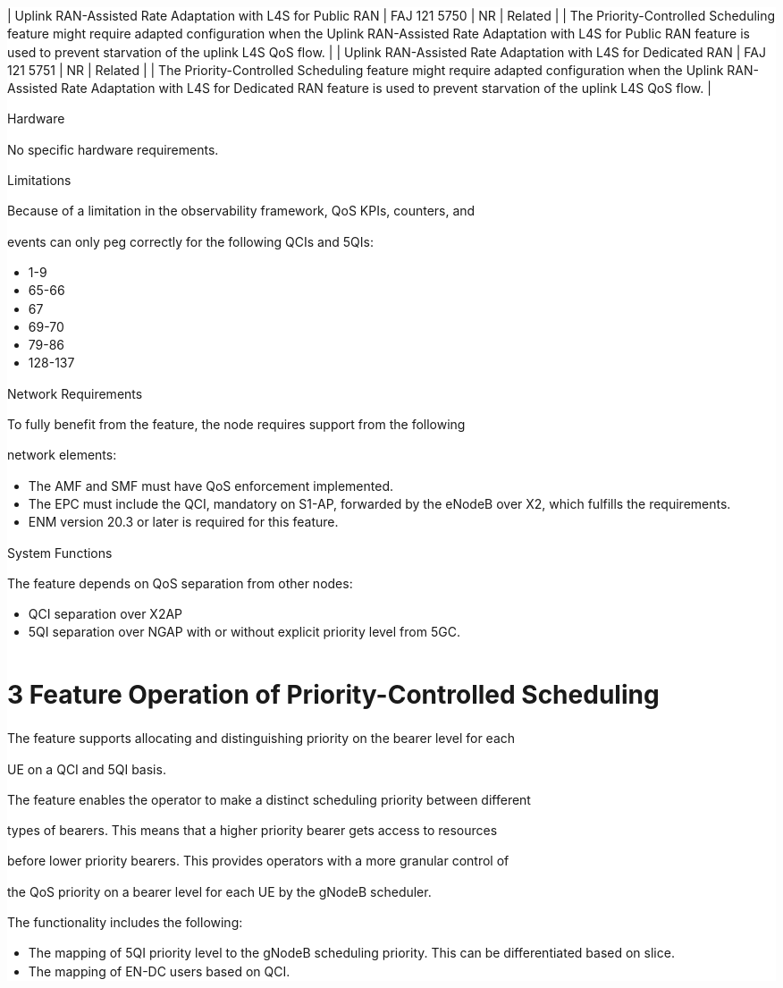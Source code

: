 | Uplink RAN-Assisted Rate                                         Adaptation with L4S for Public RAN                      | FAJ 121 5750       | NR            | Related        |                      | The Priority-Controlled Scheduling feature might require adapted                                     configuration when the Uplink RAN-Assisted Rate Adaptation with                                     L4S for Public RAN feature is used to prevent starvation of the                                     uplink L4S QoS flow.                                                                                                                                                                                                                                                                                                                                                  |
| Uplink RAN-Assisted Rate                                         Adaptation with L4S for Dedicated RAN                   | FAJ 121 5751       | NR            | Related        |                      | The Priority-Controlled Scheduling feature might require adapted                                     configuration when the Uplink RAN-Assisted Rate Adaptation with                                     L4S for Dedicated RAN feature is used to prevent starvation of                                     the uplink L4S QoS flow.                                                                                                                                                                                                                                                                                                                                               |

Hardware

No specific hardware requirements.

Limitations

Because of a limitation in the observability framework, QoS KPIs, counters, and

events can only peg correctly for the following QCIs and 5QIs:

- 1-9
- 65-66
- 67
- 69-70
- 79-86
- 128-137

Network Requirements

To fully benefit from the feature, the node requires support from the following

network elements:

- The AMF and SMF must have QoS enforcement implemented.
- The EPC must include the QCI, mandatory on S1-AP, forwarded by the eNodeB over X2, which fulfills the requirements.
- ENM version 20.3 or later is required for this feature.

System Functions

The feature depends on QoS separation from other nodes:

- QCI separation over X2AP
- 5QI separation over NGAP with or without explicit priority level from 5GC.

# 3 Feature Operation of Priority-Controlled Scheduling

The feature supports allocating and distinguishing priority on the bearer level for each

UE on a QCI and 5QI basis.

The feature enables the operator to make a distinct scheduling priority between different

types of bearers. This means that a higher priority bearer gets access to resources

before lower priority bearers. This provides operators with a more granular control of

the QoS priority on a bearer level for each UE by the gNodeB scheduler.

The functionality includes the following:

- The mapping of 5QI priority level to the gNodeB scheduling priority. This can be differentiated based on slice.
- The mapping of EN-DC users based on QCI.
